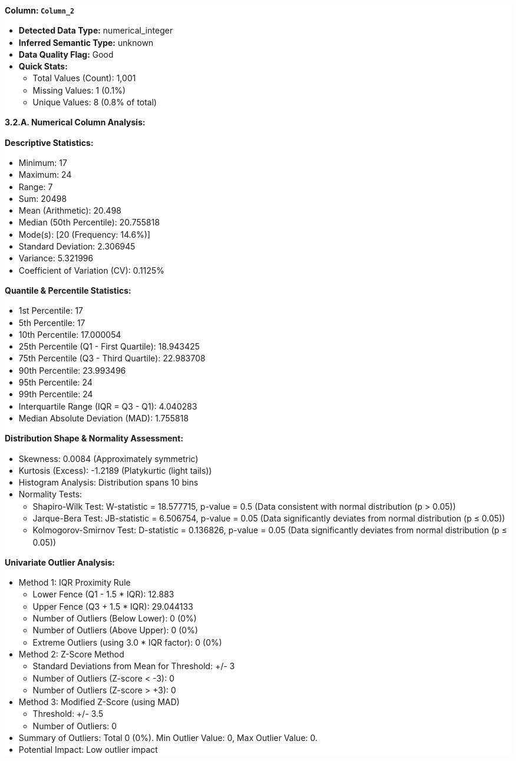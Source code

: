 **Column: `Column_2`**
* **Detected Data Type:** numerical_integer
* **Inferred Semantic Type:** unknown
* **Data Quality Flag:** Good
* **Quick Stats:**
    * Total Values (Count): 1,001
    * Missing Values: 1 (0.1%)
    * Unique Values: 8 (0.8% of total)

**3.2.A. Numerical Column Analysis:**

**Descriptive Statistics:**
* Minimum: 17
* Maximum: 24
* Range: 7
* Sum: 20498
* Mean (Arithmetic): 20.498
* Median (50th Percentile): 20.755818
* Mode(s): [20 (Frequency: 14.6%)]
* Standard Deviation: 2.306945
* Variance: 5.321996
* Coefficient of Variation (CV): 0.1125%

**Quantile & Percentile Statistics:**
* 1st Percentile: 17
* 5th Percentile: 17
* 10th Percentile: 17.000054
* 25th Percentile (Q1 - First Quartile): 18.943425
* 75th Percentile (Q3 - Third Quartile): 22.983708
* 90th Percentile: 23.993496
* 95th Percentile: 24
* 99th Percentile: 24
* Interquartile Range (IQR = Q3 - Q1): 4.040283
* Median Absolute Deviation (MAD): 1.755818

**Distribution Shape & Normality Assessment:**
* Skewness: 0.0084 (Approximately symmetric)
* Kurtosis (Excess): -1.2189 (Platykurtic (light tails))
* Histogram Analysis: Distribution spans 10 bins
* Normality Tests:
    * Shapiro-Wilk Test: W-statistic = 18.577715, p-value = 0.5 (Data consistent with normal distribution (p > 0.05))
    * Jarque-Bera Test: JB-statistic = 6.506754, p-value = 0.05 (Data significantly deviates from normal distribution (p ≤ 0.05))
    * Kolmogorov-Smirnov Test: D-statistic = 0.136826, p-value = 0.05 (Data significantly deviates from normal distribution (p ≤ 0.05))

**Univariate Outlier Analysis:**
* Method 1: IQR Proximity Rule
    * Lower Fence (Q1 - 1.5 * IQR): 12.883
    * Upper Fence (Q3 + 1.5 * IQR): 29.044133
    * Number of Outliers (Below Lower): 0 (0%)
    * Number of Outliers (Above Upper): 0 (0%)
    * Extreme Outliers (using 3.0 * IQR factor): 0 (0%)
* Method 2: Z-Score Method
    * Standard Deviations from Mean for Threshold: +/- 3
    * Number of Outliers (Z-score < -3): 0
    * Number of Outliers (Z-score > +3): 0
* Method 3: Modified Z-Score (using MAD)
    * Threshold: +/- 3.5
    * Number of Outliers: 0
* Summary of Outliers: Total 0 (0%). Min Outlier Value: 0, Max Outlier Value: 0.
* Potential Impact: Low outlier impact
